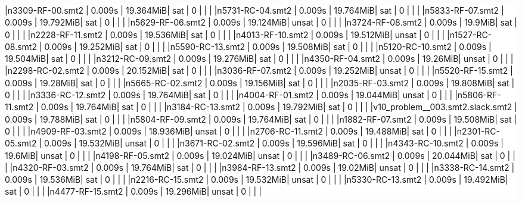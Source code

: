 |n3309-RF-00.smt2                                             |    0.009s | 19.364MiB| sat | 0 |  |  |
|n5731-RC-04.smt2                                             |    0.009s | 19.764MiB| sat | 0 |  |  |
|n5833-RF-07.smt2                                             |    0.009s | 19.792MiB| sat | 0 |  |  |
|n5629-RF-06.smt2                                             |    0.009s | 19.124MiB| unsat | 0 |  |  |
|n3724-RF-08.smt2                                             |    0.009s | 19.9MiB| sat | 0 |  |  |
|n2228-RF-11.smt2                                             |    0.009s | 19.536MiB| sat | 0 |  |  |
|n4013-RF-10.smt2                                             |    0.009s | 19.512MiB| unsat | 0 |  |  |
|n1527-RC-08.smt2                                             |    0.009s | 19.252MiB| sat | 0 |  |  |
|n5590-RC-13.smt2                                             |    0.009s | 19.508MiB| sat | 0 |  |  |
|n5120-RC-10.smt2                                             |    0.009s | 19.504MiB| sat | 0 |  |  |
|n3212-RC-09.smt2                                             |    0.009s | 19.276MiB| sat | 0 |  |  |
|n4350-RF-04.smt2                                             |    0.009s | 19.26MiB| unsat | 0 |  |  |
|n2298-RC-02.smt2                                             |    0.009s | 20.152MiB| sat | 0 |  |  |
|n3036-RF-07.smt2                                             |    0.009s | 19.252MiB| unsat | 0 |  |  |
|n5520-RF-15.smt2                                             |    0.009s | 19.28MiB| sat | 0 |  |  |
|n5665-RC-02.smt2                                             |    0.009s | 19.156MiB| sat | 0 |  |  |
|n2035-RF-03.smt2                                             |    0.009s | 19.808MiB| sat | 0 |  |  |
|n3336-RC-12.smt2                                             |    0.009s | 19.764MiB| sat | 0 |  |  |
|n4004-RF-01.smt2                                             |    0.009s | 19.044MiB| unsat | 0 |  |  |
|n5806-RF-11.smt2                                             |    0.009s | 19.764MiB| sat | 0 |  |  |
|n3184-RC-13.smt2                                             |    0.009s | 19.792MiB| sat | 0 |  |  |
|v10_problem__003.smt2.slack.smt2                             |    0.009s | 19.788MiB| sat | 0 |  |  |
|n5804-RF-09.smt2                                             |    0.009s | 19.764MiB| sat | 0 |  |  |
|n1882-RF-07.smt2                                             |    0.009s | 19.508MiB| sat | 0 |  |  |
|n4909-RF-03.smt2                                             |    0.009s | 18.936MiB| unsat | 0 |  |  |
|n2706-RC-11.smt2                                             |    0.009s | 19.488MiB| sat | 0 |  |  |
|n2301-RC-05.smt2                                             |    0.009s | 19.532MiB| unsat | 0 |  |  |
|n3671-RC-02.smt2                                             |    0.009s | 19.596MiB| sat | 0 |  |  |
|n4343-RC-10.smt2                                             |    0.009s | 19.6MiB| unsat | 0 |  |  |
|n4198-RF-05.smt2                                             |    0.009s | 19.024MiB| unsat | 0 |  |  |
|n3489-RC-06.smt2                                             |    0.009s | 20.044MiB| sat | 0 |  |  |
|n4320-RF-03.smt2                                             |    0.009s | 19.764MiB| sat | 0 |  |  |
|n3984-RF-13.smt2                                             |    0.009s | 19.02MiB| unsat | 0 |  |  |
|n3338-RC-14.smt2                                             |    0.009s | 19.536MiB| sat | 0 |  |  |
|n2216-RC-15.smt2                                             |    0.009s | 19.532MiB| unsat | 0 |  |  |
|n5330-RC-13.smt2                                             |    0.009s | 19.492MiB| sat | 0 |  |  |
|n4477-RF-15.smt2                                             |    0.009s | 19.296MiB| unsat | 0 |  |  |